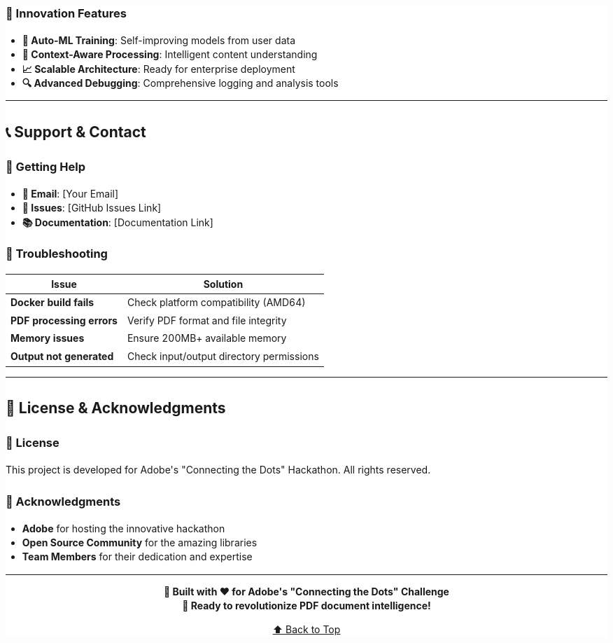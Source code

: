 ### **🚀 Innovation Features**

- **🤖 Auto-ML Training**: Self-improving models from user data
- **🎯 Context-Aware Processing**: Intelligent content understanding
- **📈 Scalable Architecture**: Ready for enterprise deployment
- **🔍 Advanced Debugging**: Comprehensive logging and analysis tools

---

## 📞 **Support & Contact**

### **🤝 Getting Help**

- **📧 Email**: [Your Email]
- **💬 Issues**: [GitHub Issues Link]
- **📚 Documentation**: [Documentation Link]

### **🔧 Troubleshooting**

| Issue | Solution |
|-------|----------|
| **Docker build fails** | Check platform compatibility (AMD64) |
| **PDF processing errors** | Verify PDF format and file integrity |
| **Memory issues** | Ensure 200MB+ available memory |
| **Output not generated** | Check input/output directory permissions |

---

## 📄 **License & Acknowledgments**

### **📜 License**
This project is developed for Adobe's "Connecting the Dots" Hackathon. All rights reserved.

### **🙏 Acknowledgments**
- **Adobe** for hosting the innovative hackathon
- **Open Source Community** for the amazing libraries
- **Team Members** for their dedication and expertise

---

<div align="center">

**🌟 Built with ❤️ for Adobe's "Connecting the Dots" Challenge**  
**🚀 Ready to revolutionize PDF document intelligence!**

[⬆️ Back to Top](#-adobe-connecting-the-dots-challenge---advanced-pdf-intelligence-platform)

</div> 